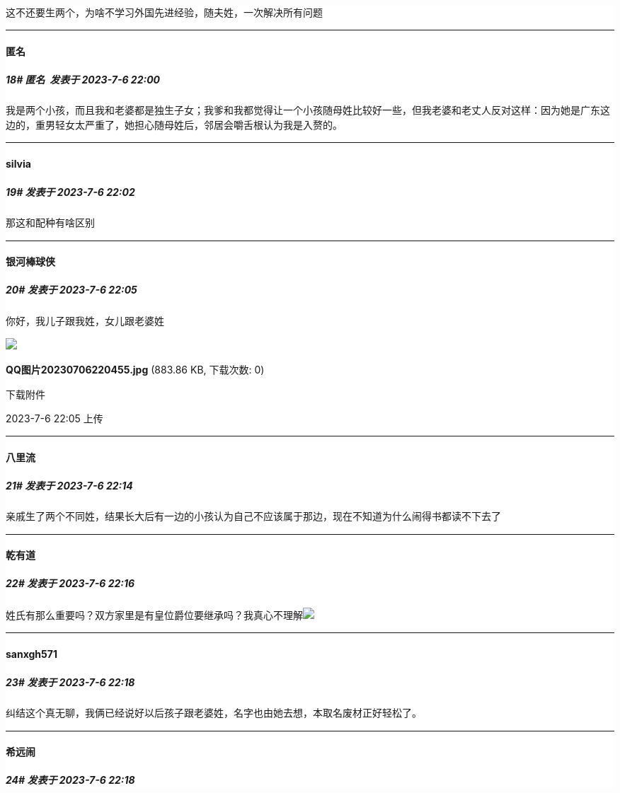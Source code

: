 这不还要生两个，为啥不学习外国先进经验，随夫姓，一次解决所有问题

*****

####   匿名
##### 18#        匿名   发表于 2023-7-6 22:00

我是两个小孩，而且我和老婆都是独生子女；我爹和我都觉得让一个小孩随母姓比较好一些，但我老婆和老丈人反对这样：因为她是广东这边的，重男轻女太严重了，她担心随母姓后，邻居会嚼舌根认为我是入赘的。

*****

####  silvia  
##### 19#       发表于 2023-7-6 22:02

那这和配种有啥区别

*****

####  银河棒球侠  
##### 20#       发表于 2023-7-6 22:05

你好，我儿子跟我姓，女儿跟老婆姓

<img src="https://img.saraba1st.com/forum/202307/06/220505ew6jlp1yuacyz0ca.jpg" referrerpolicy="no-referrer">

<strong>QQ图片20230706220455.jpg</strong> (883.86 KB, 下载次数: 0)

下载附件

2023-7-6 22:05 上传

*****

####  八里流  
##### 21#       发表于 2023-7-6 22:14

亲戚生了两个不同姓，结果长大后有一边的小孩认为自己不应该属于那边，现在不知道为什么闹得书都读不下去了

*****

####  乾有道  
##### 22#       发表于 2023-7-6 22:16

姓氏有那么重要吗？双方家里是有皇位爵位要继承吗？我真心不理解<img src="https://static.saraba1st.com/image/smiley/face2017/125.png" referrerpolicy="no-referrer">

*****

####  sanxgh571  
##### 23#       发表于 2023-7-6 22:18

纠结这个真无聊，我俩已经说好以后孩子跟老婆姓，名字也由她去想，本取名废材正好轻松了。

*****

####  希远闹  
##### 24#       发表于 2023-7-6 22:18
